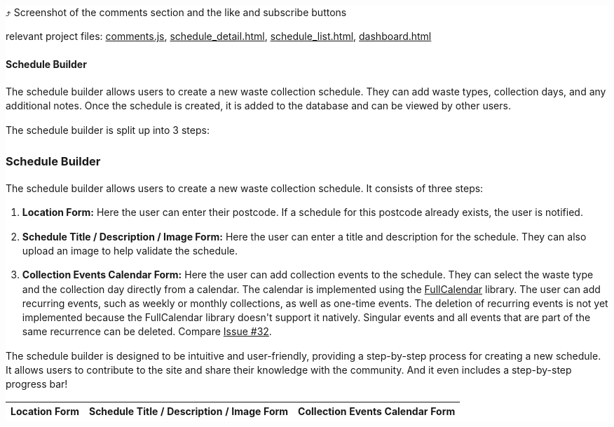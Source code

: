 ⤴️ Screenshot of the comments section and the like and subscribe buttons

relevant project files: [comments.js](static/js/comments.js), [schedule_detail.html](wasteschedules/templates/wasteschedules/schedule_detail.html), [schedule_list.html](wasteschedules/templates/wasteschedules/schedule_list.html), [dashboard.html](wasteschedules/templates/wasteschedules/dashboard.html)


#### Schedule Builder

The schedule builder allows users to create a new waste collection schedule. They can add waste types, collection days, and any additional notes. Once the schedule is created, it is added to the database and can be viewed by other users.

The schedule builder is split up into 3 steps:
### Schedule Builder
The schedule builder allows users to create a new waste collection schedule. It consists of three steps:

1. **Location Form:** Here the user can enter their postcode. If a schedule for this postcode already exists, the user is notified.

2. **Schedule Title / Description / Image Form:** Here the user can enter a title and description for the schedule. They can also upload an image to help validate the schedule.

3. **Collection Events Calendar Form:** Here the user can add collection events to the schedule. They can select the waste type and the collection day directly from a calendar. The calendar is implemented using the [FullCalendar](https://fullcalendar.io/) library. The user can add recurring events, such as weekly or monthly collections, as well as one-time events. The deletion of recurring events is not yet implemented because the FullCalendar library doesn't support it natively. Singular events and all events that are part of the same recurrence can be deleted. Compare [Issue #32](https://github.com/benschaf/waste-schedule/issues/32).

The schedule builder is designed to be intuitive and user-friendly, providing a step-by-step process for creating a new schedule. It allows users to contribute to the site and share their knowledge with the community. And it even includes a step-by-step progress bar!

| Location Form | Schedule Title / Description / Image Form | Collection Events Calendar Form |
| --- | --- | --- |